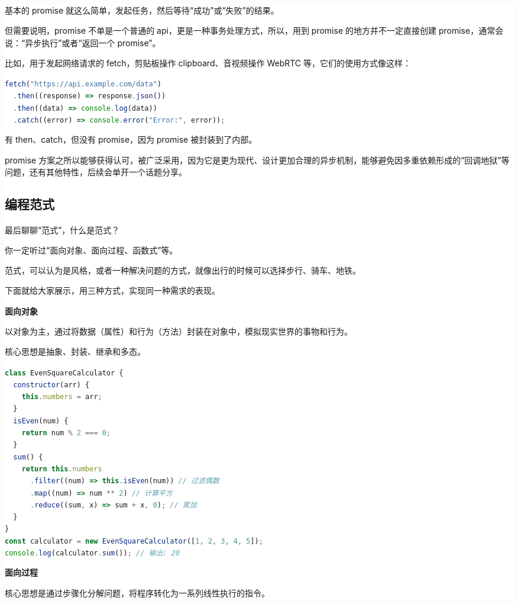 ```javascript
```

基本的 promise 就这么简单，发起任务，然后等待“成功”或“失败”的结果。

但需要说明，promise 不单是一个普通的 api，更是一种事务处理方式，所以，用到 promise 的地方并不一定直接创建 promise，通常会说：“异步执行”或者“返回一个 promise”。

比如，用于发起网络请求的 fetch，剪贴板操作 clipboard、音视频操作 WebRTC 等，它们的使用方式像这样：

```javascript
fetch("https://api.example.com/data")
  .then((response) => response.json())
  .then((data) => console.log(data))
  .catch((error) => console.error("Error:", error));
```

有 then、catch，但没有 promise，因为 promise 被封装到了内部。

promise 方案之所以能够获得认可，被广泛采用，因为它是更为现代、设计更加合理的异步机制，能够避免因多重依赖形成的“回调地狱”等问题，还有其他特性，后续会单开一个话题分享。

## 编程范式

最后聊聊“范式”，什么是范式？

你一定听过“面向对象、面向过程、函数式”等。

范式，可以认为是风格，或者一种解决问题的方式，就像出行的时候可以选择步行、骑车、地铁。

下面就给大家展示，用三种方式，实现同一种需求的表现。

**面向对象**

以对象为主，通过将数据（属性）和行为（方法）封装在对象中，模拟现实世界的事物和行为。

核心思想是抽象、封装、继承和多态。

```javascript
class EvenSquareCalculator {
  constructor(arr) {
    this.numbers = arr;
  }
  isEven(num) {
    return num % 2 === 0;
  }
  sum() {
    return this.numbers
      .filter((num) => this.isEven(num)) // 过滤偶数
      .map((num) => num ** 2) // 计算平方
      .reduce((sum, x) => sum + x, 0); // 累加
  }
}
const calculator = new EvenSquareCalculator([1, 2, 3, 4, 5]);
console.log(calculator.sum()); // 输出: 20
```

**面向过程**

核心思想是通过步骤化分解问题，将程序转化为一系列线性执行的指令。
